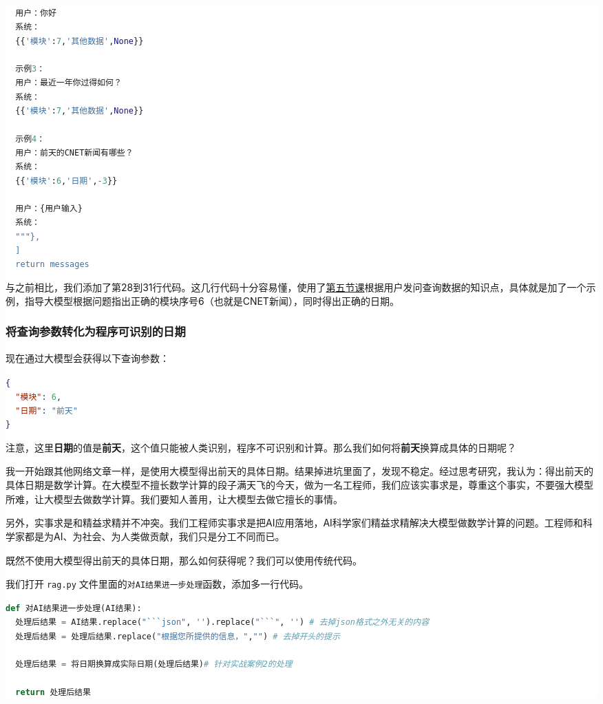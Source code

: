 ```python
  用户：你好
  系统：
  {{'模块':7,'其他数据',None}}

  示例3：
  用户：最近一年你过得如何？
  系统：
  {{'模块':7,'其他数据',None}}

  示例4：
  用户：前天的CNET新闻有哪些？
  系统：
  {{'模块':6,'日期',-3}}

  用户：{用户输入}
  系统：
  """},
  ]
  return messages
```

与之前相比，我们添加了第28到31行代码。这几行代码十分容易懂，使用了[第五节课](https://time.geekbang.org/column/article/807859)根据用户发问查询数据的知识点，具体就是加了一个示例，指导大模型根据问题指出正确的模块序号6（也就是CNET新闻），同时得出正确的日期。

### 将查询参数转化为程序可识别的日期

现在通过大模型会获得以下查询参数：

```json
{
  "模块": 6, 
  "日期": "前天"
}
```

注意，这里**日期**的值是**前天**，这个值只能被人类识别，程序不可识别和计算。那么我们如何将**前天**换算成具体的日期呢？

我一开始跟其他网络文章一样，是使用大模型得出前天的具体日期。结果掉进坑里面了，发现不稳定。经过思考研究，我认为：得出前天的具体日期是数学计算。在大模型不擅长数学计算的段子满天飞的今天，做为一名工程师，我们应该实事求是，尊重这个事实，不要强大模型所难，让大模型去做数学计算。我们要知人善用，让大模型去做它擅长的事情。

另外，实事求是和精益求精并不冲突。我们工程师实事求是把AI应用落地，AI科学家们精益求精解决大模型做数学计算的问题。工程师和科学家都是为AI、为社会、为人类做贡献，我们只是分工不同而已。

既然不使用大模型得出前天的具体日期，那么如何获得呢？我们可以使用传统代码。

我们打开 `rag.py` 文件里面的`对AI结果进一步处理`函数，添加多一行代码。

````python
def 对AI结果进一步处理(AI结果):
  处理后结果 = AI结果.replace("```json", '').replace("```", '') # 去掉json格式之外无关的内容
  处理后结果 = 处理后结果.replace("根据您所提供的信息，","") # 去掉开头的提示

  处理后结果 = 将日期换算成实际日期(处理后结果)# 针对实战案例2的处理

  return 处理后结果
````

